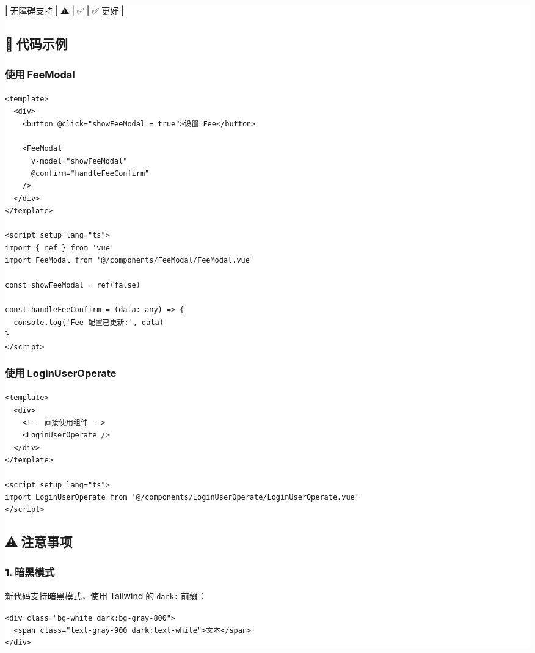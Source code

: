 | 无障碍支持 | ⚠️ | ✅ | ✅ 更好 |

## 🎯 代码示例

### 使用 FeeModal
```vue
<template>
  <div>
    <button @click="showFeeModal = true">设置 Fee</button>
    
    <FeeModal 
      v-model="showFeeModal" 
      @confirm="handleFeeConfirm" 
    />
  </div>
</template>

<script setup lang="ts">
import { ref } from 'vue'
import FeeModal from '@/components/FeeModal/FeeModal.vue'

const showFeeModal = ref(false)

const handleFeeConfirm = (data: any) => {
  console.log('Fee 配置已更新:', data)
}
</script>
```

### 使用 LoginUserOperate
```vue
<template>
  <div>
    <!-- 直接使用组件 -->
    <LoginUserOperate />
  </div>
</template>

<script setup lang="ts">
import LoginUserOperate from '@/components/LoginUserOperate/LoginUserOperate.vue'
</script>
```

## ⚠️ 注意事项

### 1. 暗黑模式
新代码支持暗黑模式，使用 Tailwind 的 `dark:` 前缀：
```vue
<div class="bg-white dark:bg-gray-800">
  <span class="text-gray-900 dark:text-white">文本</span>
</div>
```

